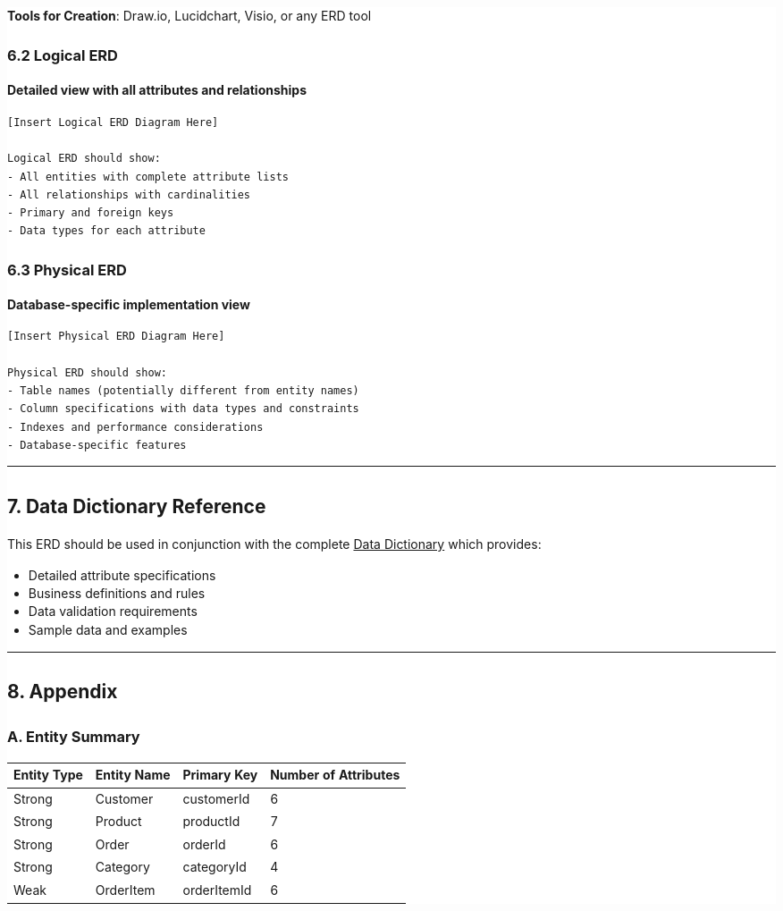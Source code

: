 **Tools for Creation**: Draw.io, Lucidchart, Visio, or any ERD tool

### 6.2 Logical ERD

**Detailed view with all attributes and relationships**

```
[Insert Logical ERD Diagram Here]

Logical ERD should show:
- All entities with complete attribute lists
- All relationships with cardinalities
- Primary and foreign keys
- Data types for each attribute
```

### 6.3 Physical ERD

**Database-specific implementation view**

```
[Insert Physical ERD Diagram Here]

Physical ERD should show:
- Table names (potentially different from entity names)
- Column specifications with data types and constraints
- Indexes and performance considerations
- Database-specific features
```

---

## 7. Data Dictionary Reference

This ERD should be used in conjunction with the complete [Data Dictionary](./data-dictionary-template.md) which provides:
- Detailed attribute specifications
- Business definitions and rules
- Data validation requirements
- Sample data and examples

---

## 8. Appendix

### A. Entity Summary

| Entity Type | Entity Name | Primary Key | Number of Attributes |
|-------------|-------------|-------------|---------------------|
| Strong | Customer | customerId | 6 |
| Strong | Product | productId | 7 |
| Strong | Order | orderId | 6 |
| Strong | Category | categoryId | 4 |
| Weak | OrderItem | orderItemId | 6 |
